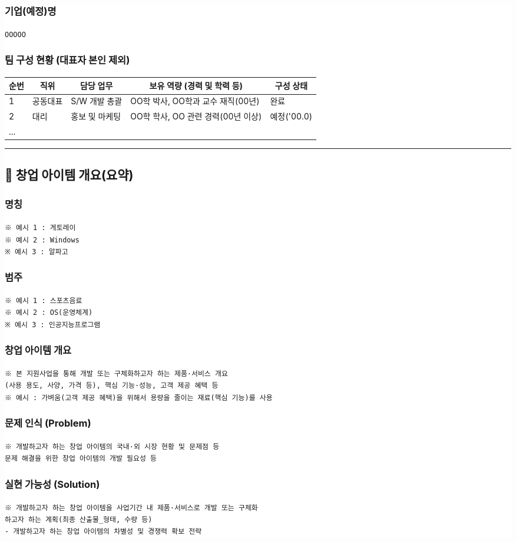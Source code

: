 ### 기업(예정)명
```
OOOOO
```

### 팀 구성 현황 (대표자 본인 제외)

| 순번 | 직위 | 담당 업무 | 보유 역량 (경력 및 학력 등) | 구성 상태 |
|------|------|-----------|---------------------------|-----------|
| 1 | 공동대표 | S/W 개발 총괄 | OO학 박사, OO학과 교수 재직(00년) | 완료 |
| 2 | 대리 | 홍보 및 마케팅 | OO학 학사, OO 관련 경력(00년 이상) | 예정('00.0) |
| ... | | | | |

---

## 🎯 창업 아이템 개요(요약)

### 명칭
```
※ 예시 1 : 게토레이
※ 예시 2 : Windows 
※ 예시 3 : 알파고
```

### 범주
```
※ 예시 1 : 스포츠음료
※ 예시 2 : OS(운영체계) 
※ 예시 3 : 인공지능프로그램
```

### 창업 아이템 개요
```
※ 본 지원사업을 통해 개발 또는 구체화하고자 하는 제품·서비스 개요
(사용 용도, 사양, 가격 등), 핵심 기능·성능, 고객 제공 혜택 등
※ 예시 : 가벼움(고객 제공 혜택)을 위해서 용량을 줄이는 재료(핵심 기능)를 사용
```

### 문제 인식 (Problem)
```
※ 개발하고자 하는 창업 아이템의 국내·외 시장 현황 및 문제점 등
문제 해결을 위한 창업 아이템의 개발 필요성 등
```

### 실현 가능성 (Solution)
```
※ 개발하고자 하는 창업 아이템을 사업기간 내 제품·서비스로 개발 또는 구체화 
하고자 하는 계획(최종 산출물_형태, 수량 등)
- 개발하고자 하는 창업 아이템의 차별성 및 경쟁력 확보 전략
```
